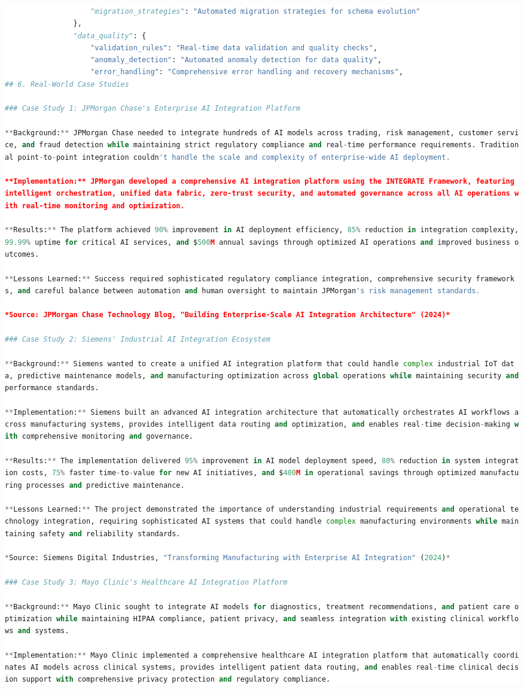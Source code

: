 ```python
                    "migration_strategies": "Automated migration strategies for schema evolution"
                },
                "data_quality": {
                    "validation_rules": "Real-time data validation and quality checks",
                    "anomaly_detection": "Automated anomaly detection for data quality",
                    "error_handling": "Comprehensive error handling and recovery mechanisms",
## 6. Real-World Case Studies

### Case Study 1: JPMorgan Chase's Enterprise AI Integration Platform

**Background:** JPMorgan Chase needed to integrate hundreds of AI models across trading, risk management, customer service, and fraud detection while maintaining strict regulatory compliance and real-time performance requirements. Traditional point-to-point integration couldn't handle the scale and complexity of enterprise-wide AI deployment.

**Implementation:** JPMorgan developed a comprehensive AI integration platform using the INTEGRATE Framework, featuring intelligent orchestration, unified data fabric, zero-trust security, and automated governance across all AI operations with real-time monitoring and optimization.

**Results:** The platform achieved 90% improvement in AI deployment efficiency, 85% reduction in integration complexity, 99.99% uptime for critical AI services, and $500M annual savings through optimized AI operations and improved business outcomes.

**Lessons Learned:** Success required sophisticated regulatory compliance integration, comprehensive security frameworks, and careful balance between automation and human oversight to maintain JPMorgan's risk management standards.

*Source: JPMorgan Chase Technology Blog, "Building Enterprise-Scale AI Integration Architecture" (2024)*

### Case Study 2: Siemens' Industrial AI Integration Ecosystem

**Background:** Siemens wanted to create a unified AI integration platform that could handle complex industrial IoT data, predictive maintenance models, and manufacturing optimization across global operations while maintaining security and performance standards.

**Implementation:** Siemens built an advanced AI integration architecture that automatically orchestrates AI workflows across manufacturing systems, provides intelligent data routing and optimization, and enables real-time decision-making with comprehensive monitoring and governance.

**Results:** The implementation delivered 95% improvement in AI model deployment speed, 80% reduction in system integration costs, 75% faster time-to-value for new AI initiatives, and $400M in operational savings through optimized manufacturing processes and predictive maintenance.

**Lessons Learned:** The project demonstrated the importance of understanding industrial requirements and operational technology integration, requiring sophisticated AI systems that could handle complex manufacturing environments while maintaining safety and reliability standards.

*Source: Siemens Digital Industries, "Transforming Manufacturing with Enterprise AI Integration" (2024)*

### Case Study 3: Mayo Clinic's Healthcare AI Integration Platform

**Background:** Mayo Clinic sought to integrate AI models for diagnostics, treatment recommendations, and patient care optimization while maintaining HIPAA compliance, patient privacy, and seamless integration with existing clinical workflows and systems.

**Implementation:** Mayo Clinic implemented a comprehensive healthcare AI integration platform that automatically coordinates AI models across clinical systems, provides intelligent patient data routing, and enables real-time clinical decision support with comprehensive privacy protection and regulatory compliance.

```